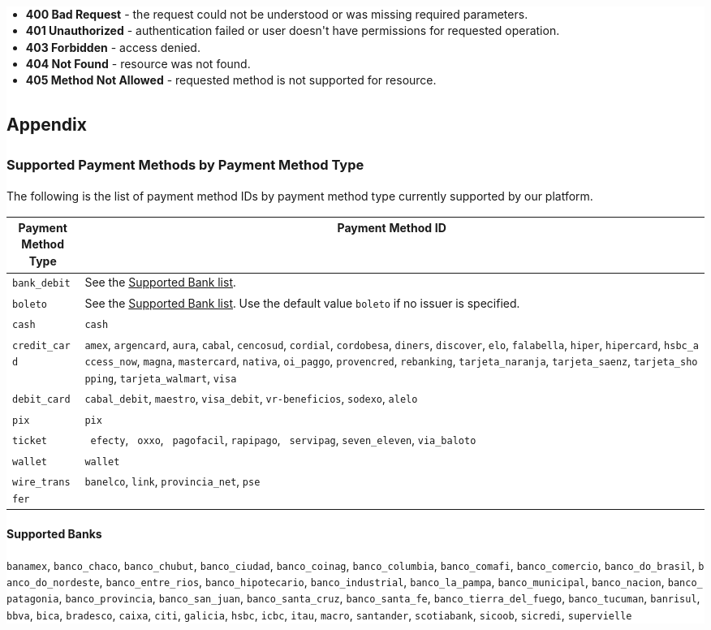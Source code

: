 - **400 Bad Request** - the request could not be understood or was missing required parameters.
- **401 Unauthorized** - authentication failed or user doesn't have permissions for requested operation.
- **403 Forbidden** - access denied.
- **404 Not Found** - resource was not found.
- **405 Method Not Allowed** - requested method is not supported for resource.

## Appendix

### Supported Payment Methods by Payment Method Type

The following is the list of payment method IDs by payment method type currently supported by our platform.

| Payment Method Type | Payment Method ID                                                                                                                                                                                                                                                                                                      |
| ------------------- | ---------------------------------------------------------------------------------------------------------------------------------------------------------------------------------------------------------------------------------------------------------------------------------------------------------------------- |
| `bank_debit`        | See the [Supported Bank list](#Supported-Banks).                                                                                                                                                                                                                                                                       |
| `boleto`            | See the [Supported Bank list](#Supported-Banks). Use the default value `boleto` if no issuer is specified.                                                                                                                                                                                                             |
| `cash`              | `cash`                                                                                                                                                                                                                                                                                                                 |
| `credit_card`       | `amex`, `argencard`, `aura`, `cabal`, `cencosud`, `cordial`, `cordobesa`, `diners`, `discover`, `elo`, `falabella`, `hiper`, `hipercard`, `hsbc_access_now`, `magna`, `mastercard`, `nativa`, `oi_paggo`, `provencred`, `rebanking`, `tarjeta_naranja`, `tarjeta_saenz`, `tarjeta_shopping`, `tarjeta_walmart`, `visa` |
| `debit_card`        | `cabal_debit`, `maestro`, `visa_debit`, `vr-beneficios`, `sodexo`, `alelo`                                                                                                                                                                                                                                             |
| `pix`               | `pix`                                                                                                                                                                                                                                                                                                                  |
| `ticket`            | ` efecty`, ` oxxo`, ` pagofacil`, `rapipago`, ` servipag`, `seven_eleven`, `via_baloto`                                                                                                                                                                                                                                |
| `wallet`            | `wallet`                                                                                                                                                                                                                                                                                                               |
| `wire_transfer`     | `banelco`, `link`, `provincia_net`, `pse`                                                                                                                                                                                                                                                                              |

#### Supported Banks

`banamex`, `banco_chaco`, `banco_chubut`, `banco_ciudad`, `banco_coinag`, `banco_columbia`, `banco_comafi`, `banco_comercio`, `banco_do_brasil`, `banco_do_nordeste`, `banco_entre_rios`, `banco_hipotecario`, `banco_industrial`, `banco_la_pampa`, `banco_municipal`, `banco_nacion`, `banco_patagonia`, `banco_provincia`, `banco_san_juan`, `banco_santa_cruz`, `banco_santa_fe`, `banco_tierra_del_fuego`, `banco_tucuman`, `banrisul`, `bbva`, `bica`, `bradesco`, `caixa`, `citi`, `galicia`, `hsbc`, `icbc`, `itau`, `macro`, `santander`, `scotiabank`, `sicoob`, `sicredi`, `supervielle`
